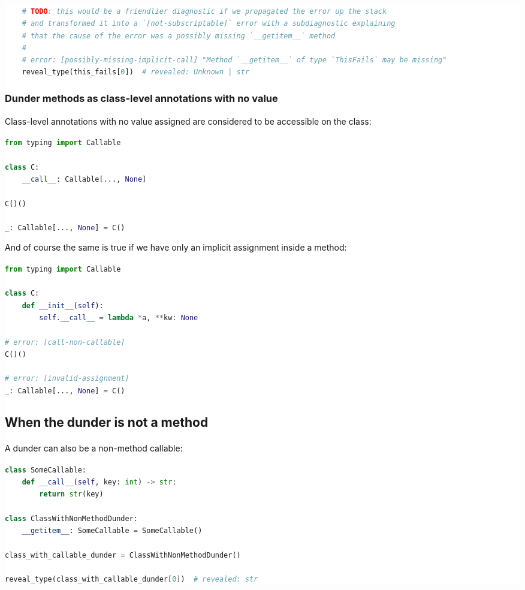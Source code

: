 ```py
    # TODO: this would be a friendlier diagnostic if we propagated the error up the stack
    # and transformed it into a `[not-subscriptable]` error with a subdiagnostic explaining
    # that the cause of the error was a possibly missing `__getitem__` method
    #
    # error: [possibly-missing-implicit-call] "Method `__getitem__` of type `ThisFails` may be missing"
    reveal_type(this_fails[0])  # revealed: Unknown | str
```

### Dunder methods as class-level annotations with no value

Class-level annotations with no value assigned are considered to be accessible on the class:

```py
from typing import Callable

class C:
    __call__: Callable[..., None]

C()()

_: Callable[..., None] = C()
```

And of course the same is true if we have only an implicit assignment inside a method:

```py
from typing import Callable

class C:
    def __init__(self):
        self.__call__ = lambda *a, **kw: None

# error: [call-non-callable]
C()()

# error: [invalid-assignment]
_: Callable[..., None] = C()
```

## When the dunder is not a method

A dunder can also be a non-method callable:

```py
class SomeCallable:
    def __call__(self, key: int) -> str:
        return str(key)

class ClassWithNonMethodDunder:
    __getitem__: SomeCallable = SomeCallable()

class_with_callable_dunder = ClassWithNonMethodDunder()

reveal_type(class_with_callable_dunder[0])  # revealed: str
```
